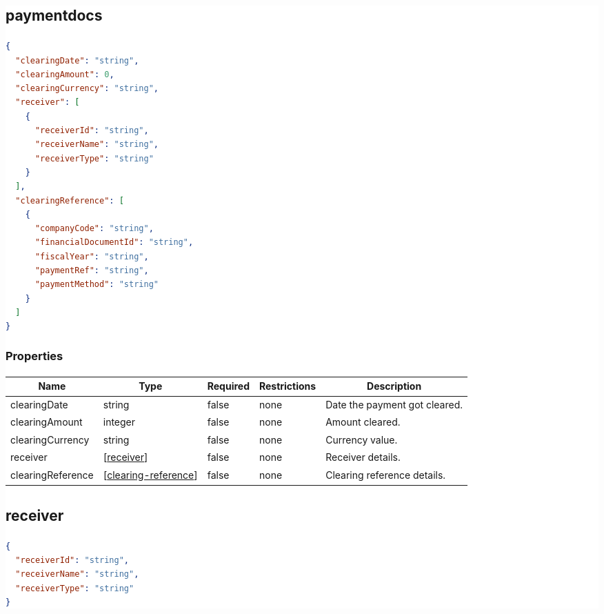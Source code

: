 <h2 id="tocS_paymentdocs">paymentdocs</h2>

<a id="schemapaymentdocs"></a>
<a id="schema_paymentdocs"></a>
<a id="tocSpaymentdocs"></a>
<a id="tocspaymentdocs"></a>

```json
{
  "clearingDate": "string",
  "clearingAmount": 0,
  "clearingCurrency": "string",
  "receiver": [
    {
      "receiverId": "string",
      "receiverName": "string",
      "receiverType": "string"
    }
  ],
  "clearingReference": [
    {
      "companyCode": "string",
      "financialDocumentId": "string",
      "fiscalYear": "string",
      "paymentRef": "string",
      "paymentMethod": "string"
    }
  ]
}

```

### Properties

|Name|Type|Required|Restrictions|Description|
|---|---|---|---|---|
|clearingDate|string|false|none|Date the payment got cleared.|
|clearingAmount|integer|false|none|Amount cleared.|
|clearingCurrency|string|false|none|Currency value.|
|receiver|[[receiver](#schemareceiver)]|false|none|Receiver details.|
|clearingReference|[[clearing-reference](#schemaclearing-reference)]|false|none|Clearing reference details.|

<h2 id="tocS_receiver">receiver</h2>

<a id="schemareceiver"></a>
<a id="schema_receiver"></a>
<a id="tocSreceiver"></a>
<a id="tocsreceiver"></a>

```json
{
  "receiverId": "string",
  "receiverName": "string",
  "receiverType": "string"
}

```
